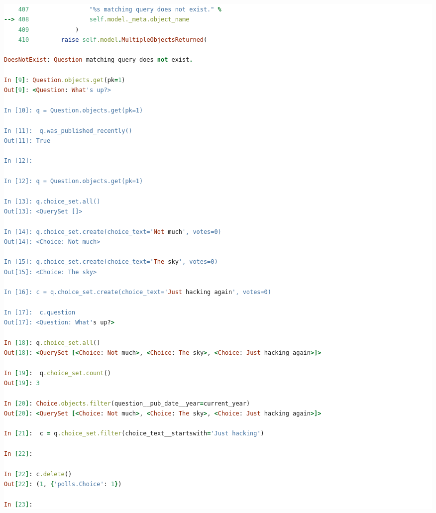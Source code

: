 ```ruby
    407                 "%s matching query does not exist." %
--> 408                 self.model._meta.object_name
    409             )
    410         raise self.model.MultipleObjectsReturned(

DoesNotExist: Question matching query does not exist.

In [9]: Question.objects.get(pk=1)
Out[9]: <Question: What's up?>

In [10]: q = Question.objects.get(pk=1)

In [11]:  q.was_published_recently()
Out[11]: True

In [12]:

In [12]: q = Question.objects.get(pk=1)

In [13]: q.choice_set.all()
Out[13]: <QuerySet []>

In [14]: q.choice_set.create(choice_text='Not much', votes=0)
Out[14]: <Choice: Not much>

In [15]: q.choice_set.create(choice_text='The sky', votes=0)
Out[15]: <Choice: The sky>

In [16]: c = q.choice_set.create(choice_text='Just hacking again', votes=0)

In [17]:  c.question
Out[17]: <Question: What's up?>

In [18]: q.choice_set.all()
Out[18]: <QuerySet [<Choice: Not much>, <Choice: The sky>, <Choice: Just hacking again>]>

In [19]:  q.choice_set.count()
Out[19]: 3

In [20]: Choice.objects.filter(question__pub_date__year=current_year)
Out[20]: <QuerySet [<Choice: Not much>, <Choice: The sky>, <Choice: Just hacking again>]>

In [21]:  c = q.choice_set.filter(choice_text__startswith='Just hacking')

In [22]:

In [22]: c.delete()
Out[22]: (1, {'polls.Choice': 1})

In [23]:
```
